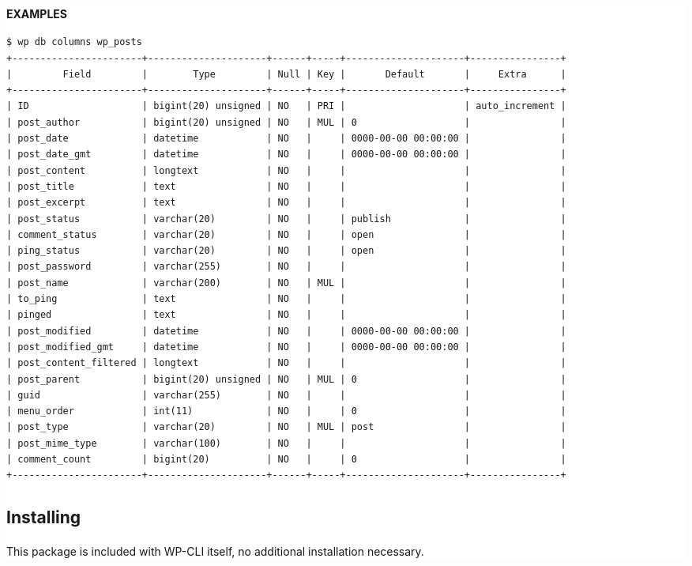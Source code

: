 **EXAMPLES**

    $ wp db columns wp_posts
    +-----------------------+---------------------+------+-----+---------------------+----------------+
    |         Field         |        Type         | Null | Key |       Default       |     Extra      |
    +-----------------------+---------------------+------+-----+---------------------+----------------+
    | ID                    | bigint(20) unsigned | NO   | PRI |                     | auto_increment |
    | post_author           | bigint(20) unsigned | NO   | MUL | 0                   |                |
    | post_date             | datetime            | NO   |     | 0000-00-00 00:00:00 |                |
    | post_date_gmt         | datetime            | NO   |     | 0000-00-00 00:00:00 |                |
    | post_content          | longtext            | NO   |     |                     |                |
    | post_title            | text                | NO   |     |                     |                |
    | post_excerpt          | text                | NO   |     |                     |                |
    | post_status           | varchar(20)         | NO   |     | publish             |                |
    | comment_status        | varchar(20)         | NO   |     | open                |                |
    | ping_status           | varchar(20)         | NO   |     | open                |                |
    | post_password         | varchar(255)        | NO   |     |                     |                |
    | post_name             | varchar(200)        | NO   | MUL |                     |                |
    | to_ping               | text                | NO   |     |                     |                |
    | pinged                | text                | NO   |     |                     |                |
    | post_modified         | datetime            | NO   |     | 0000-00-00 00:00:00 |                |
    | post_modified_gmt     | datetime            | NO   |     | 0000-00-00 00:00:00 |                |
    | post_content_filtered | longtext            | NO   |     |                     |                |
    | post_parent           | bigint(20) unsigned | NO   | MUL | 0                   |                |
    | guid                  | varchar(255)        | NO   |     |                     |                |
    | menu_order            | int(11)             | NO   |     | 0                   |                |
    | post_type             | varchar(20)         | NO   | MUL | post                |                |
    | post_mime_type        | varchar(100)        | NO   |     |                     |                |
    | comment_count         | bigint(20)          | NO   |     | 0                   |                |
    +-----------------------+---------------------+------+-----+---------------------+----------------+

## Installing

This package is included with WP-CLI itself, no additional installation necessary.
